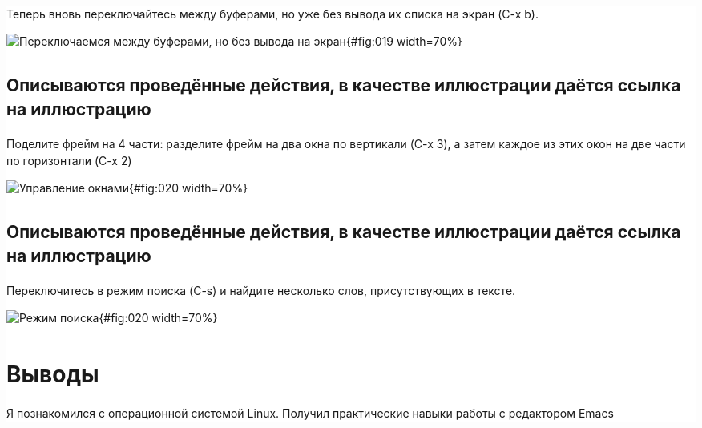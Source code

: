 Теперь вновь переключайтесь между буферами, но уже без вывода их списка на экран (C-x b).

![Переключаемся между буферами, но без вывода на экран](image/19.png){#fig:019 width=70%}

## Описываются проведённые действия, в качестве иллюстрации даётся ссылка на иллюстрацию

Поделите фрейм на 4 части: разделите фрейм на два окна по вертикали (C-x 3),
а затем каждое из этих окон на две части по горизонтали (C-x 2) 

![Управление окнами](image/20.png){#fig:020 width=70%}

## Описываются проведённые действия, в качестве иллюстрации даётся ссылка на иллюстрацию

Переключитесь в режим поиска (C-s) и найдите несколько слов, присутствующих в тексте.

![Режим поиска](image/20.png){#fig:020 width=70%}

# Выводы

Я познакомился с операционной системой Linux. Получил практические навыки работы с редактором Emacs
